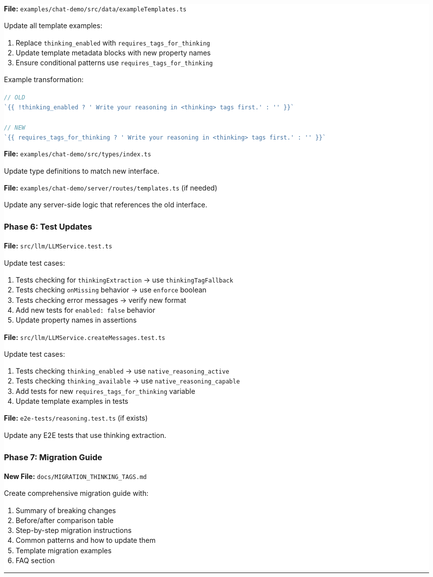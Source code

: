 **File:** `examples/chat-demo/src/data/exampleTemplates.ts`

Update all template examples:
1. Replace `thinking_enabled` with `requires_tags_for_thinking`
2. Update template metadata blocks with new property names
3. Ensure conditional patterns use `requires_tags_for_thinking`

Example transformation:
```typescript
// OLD
`{{ !thinking_enabled ? ' Write your reasoning in <thinking> tags first.' : '' }}`

// NEW
`{{ requires_tags_for_thinking ? ' Write your reasoning in <thinking> tags first.' : '' }}`
```

**File:** `examples/chat-demo/src/types/index.ts`

Update type definitions to match new interface.

**File:** `examples/chat-demo/server/routes/templates.ts` (if needed)

Update any server-side logic that references the old interface.

### Phase 6: Test Updates

**File:** `src/llm/LLMService.test.ts`

Update test cases:
1. Tests checking for `thinkingExtraction` → use `thinkingTagFallback`
2. Tests checking `onMissing` behavior → use `enforce` boolean
3. Tests checking error messages → verify new format
4. Add new tests for `enabled: false` behavior
5. Update property names in assertions

**File:** `src/llm/LLMService.createMessages.test.ts`

Update test cases:
1. Tests checking `thinking_enabled` → use `native_reasoning_active`
2. Tests checking `thinking_available` → use `native_reasoning_capable`
3. Add tests for new `requires_tags_for_thinking` variable
4. Update template examples in tests

**File:** `e2e-tests/reasoning.test.ts` (if exists)

Update any E2E tests that use thinking extraction.

### Phase 7: Migration Guide

**New File:** `docs/MIGRATION_THINKING_TAGS.md`

Create comprehensive migration guide with:
1. Summary of breaking changes
2. Before/after comparison table
3. Step-by-step migration instructions
4. Common patterns and how to update them
5. Template migration examples
6. FAQ section

---